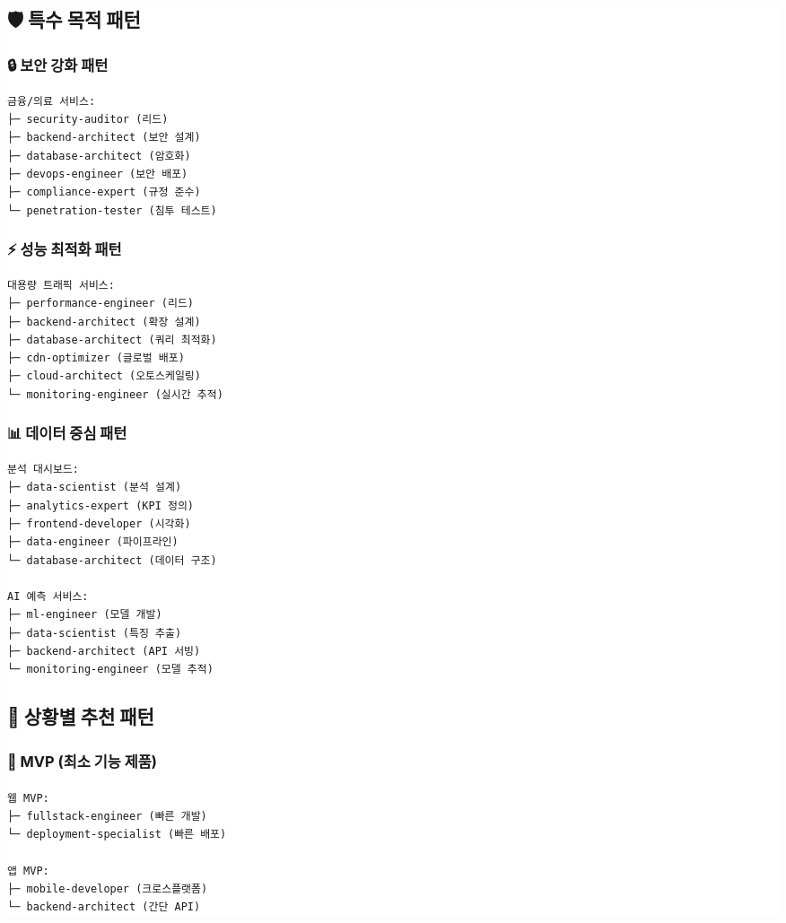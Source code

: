 ## 🛡️ 특수 목적 패턴

### 🔒 보안 강화 패턴
```
금융/의료 서비스:
├─ security-auditor (리드)
├─ backend-architect (보안 설계)
├─ database-architect (암호화)
├─ devops-engineer (보안 배포)
├─ compliance-expert (규정 준수)
└─ penetration-tester (침투 테스트)
```

### ⚡ 성능 최적화 패턴
```
대용량 트래픽 서비스:
├─ performance-engineer (리드)
├─ backend-architect (확장 설계)
├─ database-architect (쿼리 최적화)
├─ cdn-optimizer (글로벌 배포)
├─ cloud-architect (오토스케일링)
└─ monitoring-engineer (실시간 추적)
```

### 📊 데이터 중심 패턴
```
분석 대시보드:
├─ data-scientist (분석 설계)
├─ analytics-expert (KPI 정의)
├─ frontend-developer (시각화)
├─ data-engineer (파이프라인)
└─ database-architect (데이터 구조)

AI 예측 서비스:
├─ ml-engineer (모델 개발)
├─ data-scientist (특징 추출)
├─ backend-architect (API 서빙)
└─ monitoring-engineer (모델 추적)
```

## 🎯 상황별 추천 패턴

### 🚀 MVP (최소 기능 제품)
```
웹 MVP:
├─ fullstack-engineer (빠른 개발)
└─ deployment-specialist (빠른 배포)

앱 MVP:
├─ mobile-developer (크로스플랫폼)
└─ backend-architect (간단 API)
```
